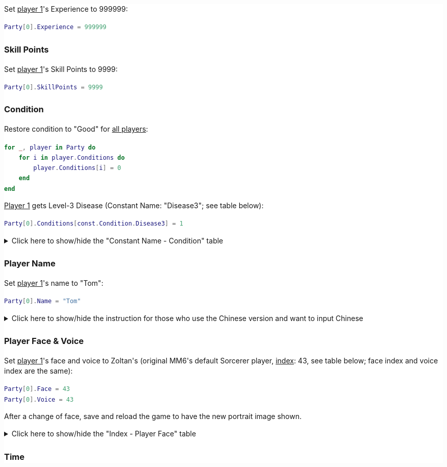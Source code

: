 Set [player 1](#players)'s Experience to 999999:

```lua
Party[0].Experience = 999999
```

### Skill Points

Set [player 1](#players)'s Skill Points to 9999:

```lua
Party[0].SkillPoints = 9999
```

### Condition

Restore condition to "Good" for [all players](#players):

```lua
for _, player in Party do
	for i in player.Conditions do
		player.Conditions[i] = 0
	end
end
```

[Player 1](#players) gets Level-3 Disease (Constant Name: "Disease3"; see table below):

```lua
Party[0].Conditions[const.Condition.Disease3] = 1
```

<details><summary>Click here to show/hide the "Constant Name - Condition" table</summary></details>

### Player Name

Set [player 1](#players)'s name to "Tom":

```lua
Party[0].Name = "Tom"
```

<details><summary>Click here to show/hide the instruction for those who use the Chinese version and want to input Chinese</summary></details>

### Player Face & Voice

Set [player 1](#players)'s face and voice to Zoltan's (original MM6's default Sorcerer player, [index](#index--id): 43, see table below; face index and voice index are the same):

```lua
Party[0].Face = 43
Party[0].Voice = 43
```

After a change of face, save and reload the game to have the new portrait image shown.

<details><summary>Click here to show/hide the "Index - Player Face" table</summary></details>

### Time
